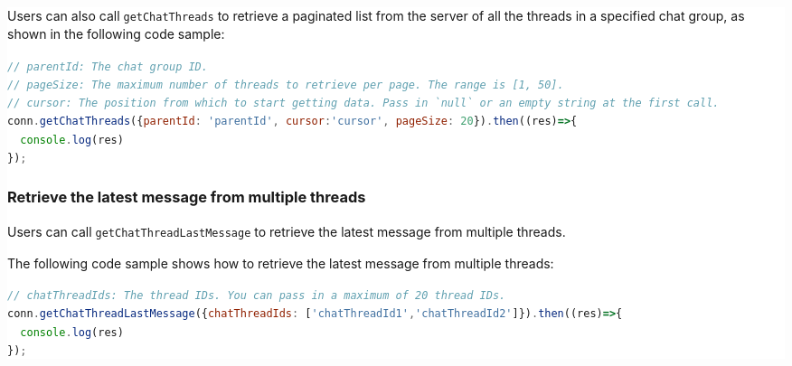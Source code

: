Users can also call `getChatThreads` to retrieve a paginated list from the server of all the threads in a specified chat group, as shown in the following code sample:<a name="fetch"></a>

```javascript
// parentId: The chat group ID.
// pageSize: The maximum number of threads to retrieve per page. The range is [1, 50].
// cursor: The position from which to start getting data. Pass in `null` or an empty string at the first call.
conn.getChatThreads({parentId: 'parentId', cursor:'cursor', pageSize: 20}).then((res)=>{
  console.log(res)
});
```


### Retrieve the latest message from multiple threads

Users can call `getChatThreadLastMessage` to retrieve the latest message from multiple threads.

The following code sample shows how to retrieve the latest message from multiple threads:

```javascript
// chatThreadIds: The thread IDs. You can pass in a maximum of 20 thread IDs.
conn.getChatThreadLastMessage({chatThreadIds: ['chatThreadId1','chatThreadId2']}).then((res)=>{
  console.log(res)
});
```